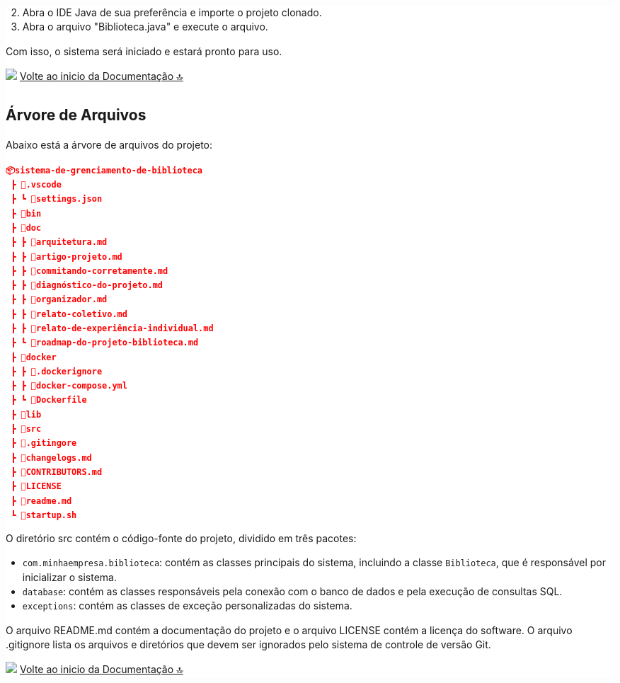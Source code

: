 2. Abra o IDE Java de sua preferência e importe o projeto clonado.
3. Abra o arquivo "Biblioteca.java" e execute o arquivo.

Com isso, o sistema será iniciado e estará pronto para uso.

![](https://user-images.githubusercontent.com/73097560/115834477-dbab4500-a447-11eb-908a-139a6edaec5c.gif)
[Volte ao inicio da Documentação 🔝](#topo)

## Árvore de Arquivos

Abaixo está a árvore de arquivos do projeto:

```json
📦sistema-de-grenciamento-de-biblioteca
 ┣ 📂.vscode
 ┣ ┗ 📜settings.json
 ┣ 📂bin
 ┣ 📂doc
 ┣ ┣ 📜arquitetura.md
 ┣ ┣ 📜artigo-projeto.md
 ┣ ┣ 📜commitando-corretamente.md
 ┣ ┣ 📜diagnóstico-do-projeto.md
 ┣ ┣ 📜organizador.md
 ┣ ┣ 📜relato-coletivo.md
 ┣ ┣ 📜relato-de-experiência-individual.md
 ┣ ┗ 📜roadmap-do-projeto-biblioteca.md
 ┣ 📂docker
 ┣ ┣ 📜.dockerignore
 ┣ ┣ 📜docker-compose.yml
 ┣ ┗ 📜Dockerfile
 ┣ 📂lib
 ┣ 📂src
 ┣ 📜.gitingore
 ┣ 📜changelogs.md
 ┣ 📜CONTRIBUTORS.md
 ┣ 📜LICENSE
 ┣ 📜readme.md
 ┗ 📜startup.sh
```

O diretório src contém o código-fonte do projeto, dividido em três pacotes:

- `com.minhaempresa.biblioteca`: contém as classes principais do sistema, incluindo a classe `Biblioteca`, que é responsável por inicializar o sistema.
- `database`: contém as classes responsáveis pela conexão com o banco de dados e pela execução de consultas SQL.
- `exceptions`: contém as classes de exceção personalizadas do sistema.

O arquivo README.md contém a documentação do projeto e o arquivo LICENSE contém a licença do software. O arquivo .gitignore lista os arquivos e diretórios que devem ser ignorados pelo sistema de controle de versão Git.

![](https://user-images.githubusercontent.com/73097560/115834477-dbab4500-a447-11eb-908a-139a6edaec5c.gif)
[Volte ao inicio da Documentação 🔝](#topo)
